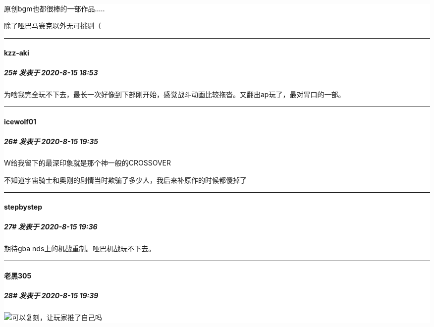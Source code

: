 


原创bgm也都很棒的一部作品.....

除了哑巴马赛克以外无可挑剔（







-----

####  kzz-aki  
##### 25#       发表于 2020-8-15 18:53




为啥我完全玩不下去，最长一次好像到下部刚开始，感觉战斗动画比较拖沓。又翻出ap玩了，最对胃口的一部。







-----

####  icewolf01  
##### 26#       发表于 2020-8-15 19:35




W给我留下的最深印象就是那个神一般的CROSSOVER

不知道宇宙骑士和奥刚的剧情当时欺骗了多少人，我后来补原作的时候都傻掉了







-----

####  stepbystep  
##### 27#       发表于 2020-8-15 19:36




期待gba nds上的机战重制。哑巴机战玩不下去。







-----

####  老黑305  
##### 28#       发表于 2020-8-15 19:39



<img src="https://static.saraba1st.com/image/smiley/face2017/067.png" referrerpolicy="no-referrer">可以复刻，让玩家推了自己吗
